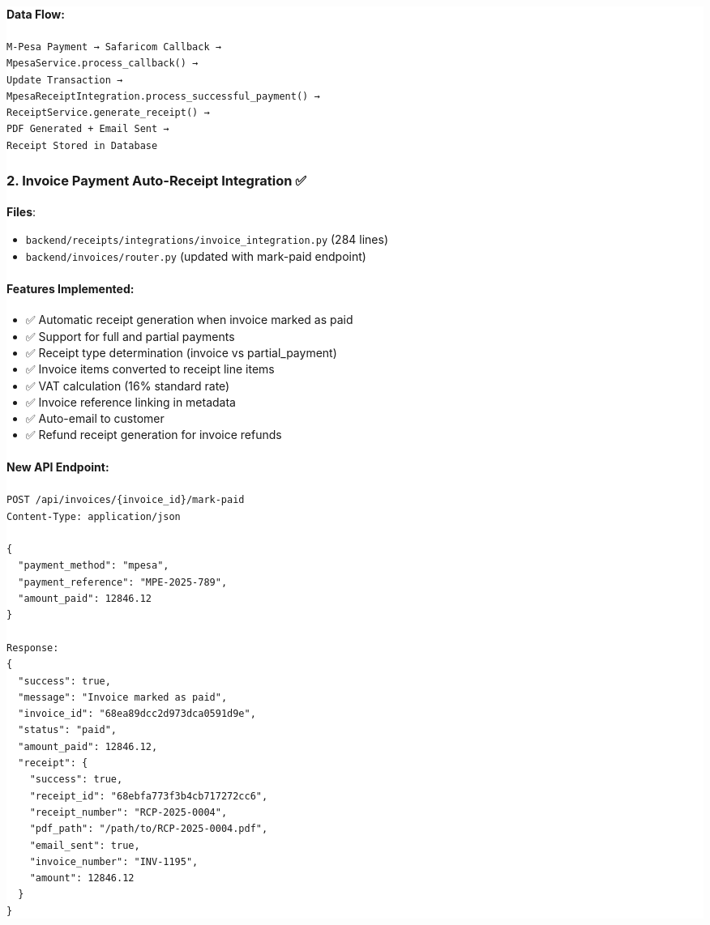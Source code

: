 #### Data Flow:
```
M-Pesa Payment → Safaricom Callback → 
MpesaService.process_callback() → 
Update Transaction → 
MpesaReceiptIntegration.process_successful_payment() → 
ReceiptService.generate_receipt() → 
PDF Generated + Email Sent → 
Receipt Stored in Database
```

### 2. Invoice Payment Auto-Receipt Integration ✅

**Files**: 
- `backend/receipts/integrations/invoice_integration.py` (284 lines)
- `backend/invoices/router.py` (updated with mark-paid endpoint)

#### Features Implemented:
- ✅ Automatic receipt generation when invoice marked as paid
- ✅ Support for full and partial payments
- ✅ Receipt type determination (invoice vs partial_payment)
- ✅ Invoice items converted to receipt line items
- ✅ VAT calculation (16% standard rate)
- ✅ Invoice reference linking in metadata
- ✅ Auto-email to customer
- ✅ Refund receipt generation for invoice refunds

#### New API Endpoint:
```http
POST /api/invoices/{invoice_id}/mark-paid
Content-Type: application/json

{
  "payment_method": "mpesa",
  "payment_reference": "MPE-2025-789",
  "amount_paid": 12846.12
}

Response:
{
  "success": true,
  "message": "Invoice marked as paid",
  "invoice_id": "68ea89dcc2d973dca0591d9e",
  "status": "paid",
  "amount_paid": 12846.12,
  "receipt": {
    "success": true,
    "receipt_id": "68ebfa773f3b4cb717272cc6",
    "receipt_number": "RCP-2025-0004",
    "pdf_path": "/path/to/RCP-2025-0004.pdf",
    "email_sent": true,
    "invoice_number": "INV-1195",
    "amount": 12846.12
  }
}
```
